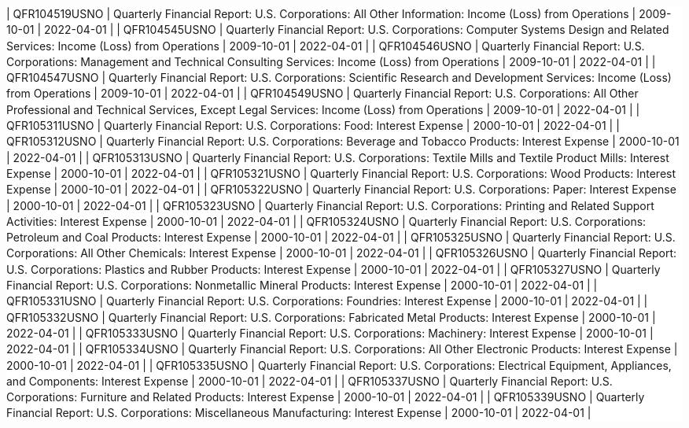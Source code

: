| QFR104519USNO            | Quarterly Financial Report: U.S. Corporations: All Other Information: Income (Loss) from Operations                                                                                              | 2009-10-01          | 2022-04-01        |
| QFR104545USNO            | Quarterly Financial Report: U.S. Corporations: Computer Systems Design and Related Services: Income (Loss) from Operations                                                                       | 2009-10-01          | 2022-04-01        |
| QFR104546USNO            | Quarterly Financial Report: U.S. Corporations: Management and Technical Consulting Services: Income (Loss) from Operations                                                                       | 2009-10-01          | 2022-04-01        |
| QFR104547USNO            | Quarterly Financial Report: U.S. Corporations: Scientific Research and Development Services: Income (Loss) from Operations                                                                       | 2009-10-01          | 2022-04-01        |
| QFR104549USNO            | Quarterly Financial Report: U.S. Corporations: All Other Professional and Technical Services, Except Legal Services: Income (Loss) from Operations                                               | 2009-10-01          | 2022-04-01        |
| QFR105311USNO            | Quarterly Financial Report: U.S. Corporations: Food: Interest Expense                                                                                                                            | 2000-10-01          | 2022-04-01        |
| QFR105312USNO            | Quarterly Financial Report: U.S. Corporations: Beverage and Tobacco Products: Interest Expense                                                                                                   | 2000-10-01          | 2022-04-01        |
| QFR105313USNO            | Quarterly Financial Report: U.S. Corporations: Textile Mills and Textile Product Mills: Interest Expense                                                                                         | 2000-10-01          | 2022-04-01        |
| QFR105321USNO            | Quarterly Financial Report: U.S. Corporations: Wood Products: Interest Expense                                                                                                                   | 2000-10-01          | 2022-04-01        |
| QFR105322USNO            | Quarterly Financial Report: U.S. Corporations: Paper: Interest Expense                                                                                                                           | 2000-10-01          | 2022-04-01        |
| QFR105323USNO            | Quarterly Financial Report: U.S. Corporations: Printing and Related Support Activities: Interest Expense                                                                                         | 2000-10-01          | 2022-04-01        |
| QFR105324USNO            | Quarterly Financial Report: U.S. Corporations: Petroleum and Coal Products: Interest Expense                                                                                                     | 2000-10-01          | 2022-04-01        |
| QFR105325USNO            | Quarterly Financial Report: U.S. Corporations: All Other Chemicals: Interest Expense                                                                                                             | 2000-10-01          | 2022-04-01        |
| QFR105326USNO            | Quarterly Financial Report: U.S. Corporations: Plastics and Rubber Products: Interest Expense                                                                                                    | 2000-10-01          | 2022-04-01        |
| QFR105327USNO            | Quarterly Financial Report: U.S. Corporations: Nonmetallic Mineral Products: Interest Expense                                                                                                    | 2000-10-01          | 2022-04-01        |
| QFR105331USNO            | Quarterly Financial Report: U.S. Corporations: Foundries: Interest Expense                                                                                                                       | 2000-10-01          | 2022-04-01        |
| QFR105332USNO            | Quarterly Financial Report: U.S. Corporations: Fabricated Metal Products: Interest Expense                                                                                                       | 2000-10-01          | 2022-04-01        |
| QFR105333USNO            | Quarterly Financial Report: U.S. Corporations: Machinery: Interest Expense                                                                                                                       | 2000-10-01          | 2022-04-01        |
| QFR105334USNO            | Quarterly Financial Report: U.S. Corporations: All Other Electronic Products: Interest Expense                                                                                                   | 2000-10-01          | 2022-04-01        |
| QFR105335USNO            | Quarterly Financial Report: U.S. Corporations: Electrical Equipment, Appliances, and Components: Interest Expense                                                                                | 2000-10-01          | 2022-04-01        |
| QFR105337USNO            | Quarterly Financial Report: U.S. Corporations: Furniture and Related Products: Interest Expense                                                                                                  | 2000-10-01          | 2022-04-01        |
| QFR105339USNO            | Quarterly Financial Report: U.S. Corporations: Miscellaneous Manufacturing: Interest Expense                                                                                                     | 2000-10-01          | 2022-04-01        |